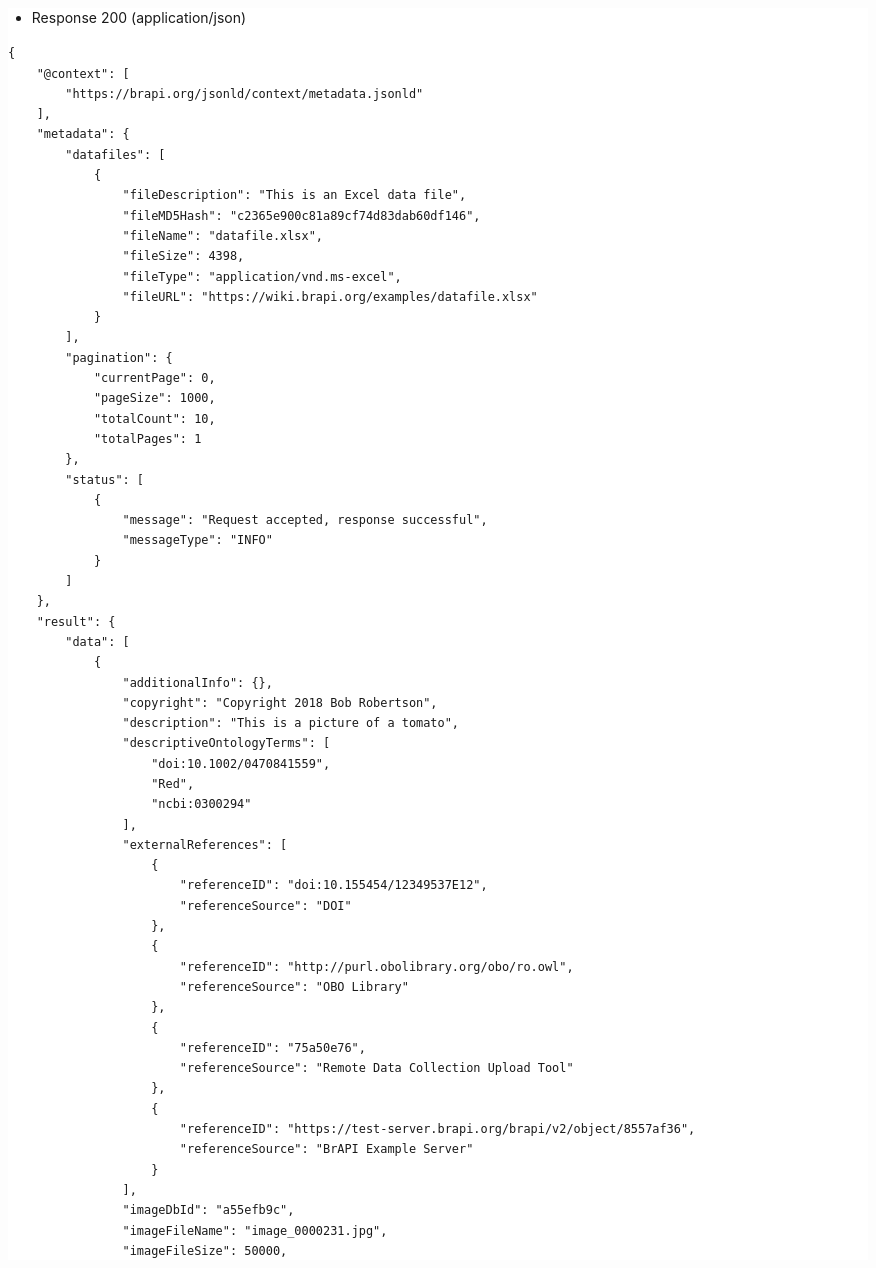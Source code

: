 


+ Response 200 (application/json)
```
{
    "@context": [
        "https://brapi.org/jsonld/context/metadata.jsonld"
    ],
    "metadata": {
        "datafiles": [
            {
                "fileDescription": "This is an Excel data file",
                "fileMD5Hash": "c2365e900c81a89cf74d83dab60df146",
                "fileName": "datafile.xlsx",
                "fileSize": 4398,
                "fileType": "application/vnd.ms-excel",
                "fileURL": "https://wiki.brapi.org/examples/datafile.xlsx"
            }
        ],
        "pagination": {
            "currentPage": 0,
            "pageSize": 1000,
            "totalCount": 10,
            "totalPages": 1
        },
        "status": [
            {
                "message": "Request accepted, response successful",
                "messageType": "INFO"
            }
        ]
    },
    "result": {
        "data": [
            {
                "additionalInfo": {},
                "copyright": "Copyright 2018 Bob Robertson",
                "description": "This is a picture of a tomato",
                "descriptiveOntologyTerms": [
                    "doi:10.1002/0470841559",
                    "Red",
                    "ncbi:0300294"
                ],
                "externalReferences": [
                    {
                        "referenceID": "doi:10.155454/12349537E12",
                        "referenceSource": "DOI"
                    },
                    {
                        "referenceID": "http://purl.obolibrary.org/obo/ro.owl",
                        "referenceSource": "OBO Library"
                    },
                    {
                        "referenceID": "75a50e76",
                        "referenceSource": "Remote Data Collection Upload Tool"
                    },
                    {
                        "referenceID": "https://test-server.brapi.org/brapi/v2/object/8557af36",
                        "referenceSource": "BrAPI Example Server"
                    }
                ],
                "imageDbId": "a55efb9c",
                "imageFileName": "image_0000231.jpg",
                "imageFileSize": 50000,
```